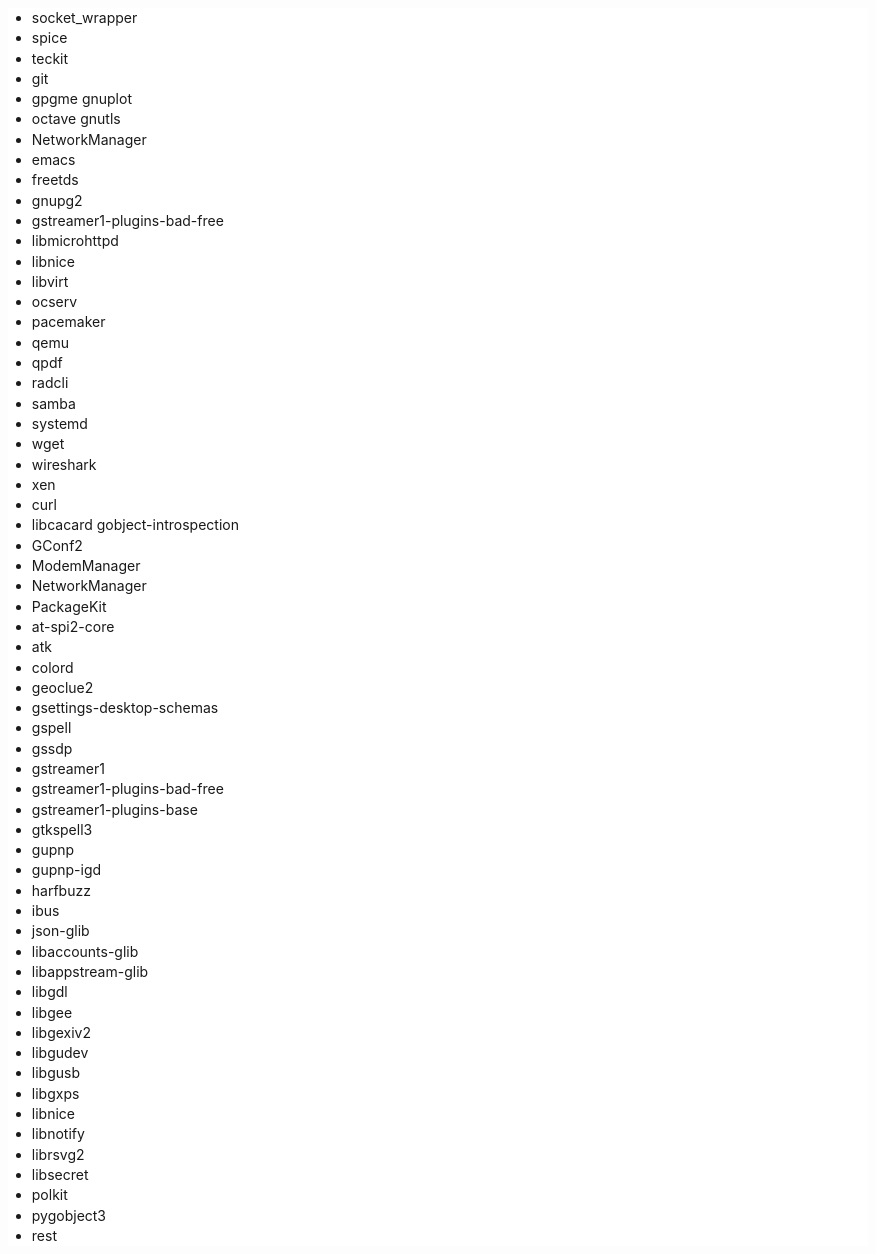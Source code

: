 - socket_wrapper
- spice
- teckit
- git
- gpgme
gnuplot
- octave
gnutls
- NetworkManager
- emacs
- freetds
- gnupg2
- gstreamer1-plugins-bad-free
- libmicrohttpd
- libnice
- libvirt
- ocserv
- pacemaker
- qemu
- qpdf
- radcli
- samba
- systemd
- wget
- wireshark
- xen
- curl
- libcacard
gobject-introspection
- GConf2
- ModemManager
- NetworkManager
- PackageKit
- at-spi2-core
- atk
- colord
- geoclue2
- gsettings-desktop-schemas
- gspell
- gssdp
- gstreamer1
- gstreamer1-plugins-bad-free
- gstreamer1-plugins-base
- gtkspell3
- gupnp
- gupnp-igd
- harfbuzz
- ibus
- json-glib
- libaccounts-glib
- libappstream-glib
- libgdl
- libgee
- libgexiv2
- libgudev
- libgusb
- libgxps
- libnice
- libnotify
- librsvg2
- libsecret
- polkit
- pygobject3
- rest